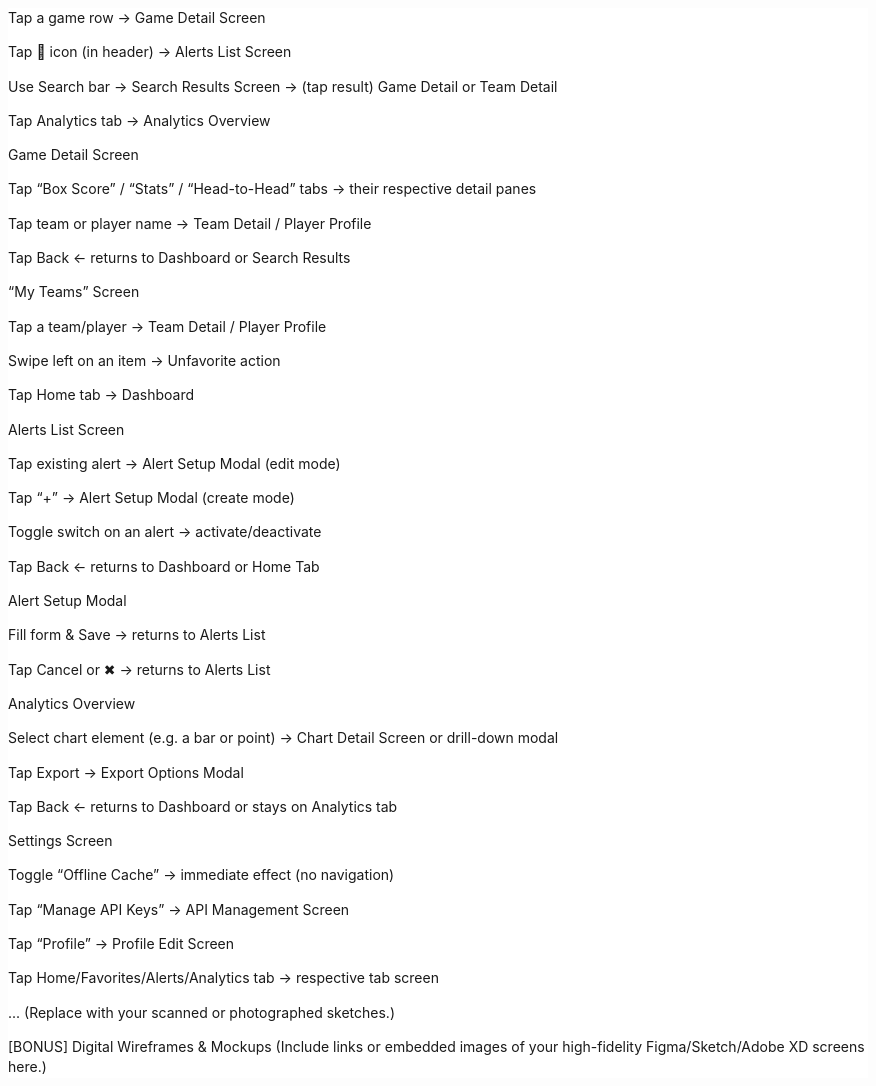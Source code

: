 Tap a game row → Game Detail Screen

Tap 🔔 icon (in header) → Alerts List Screen

Use Search bar → Search Results Screen → (tap result) Game Detail or Team Detail

Tap Analytics tab → Analytics Overview

Game Detail Screen

Tap “Box Score” / “Stats” / “Head-to-Head” tabs → their respective detail panes

Tap team or player name → Team Detail / Player Profile

Tap Back ← returns to Dashboard or Search Results

“My Teams” Screen

Tap a team/player → Team Detail / Player Profile

Swipe left on an item → Unfavorite action

Tap Home tab → Dashboard

Alerts List Screen

Tap existing alert → Alert Setup Modal (edit mode)

Tap “+” → Alert Setup Modal (create mode)

Toggle switch on an alert → activate/deactivate

Tap Back ← returns to Dashboard or Home Tab

Alert Setup Modal

Fill form & Save → returns to Alerts List

Tap Cancel or ✖ → returns to Alerts List

Analytics Overview

Select chart element (e.g. a bar or point) → Chart Detail Screen or drill-down modal

Tap Export → Export Options Modal

Tap Back ← returns to Dashboard or stays on Analytics tab

Settings Screen

Toggle “Offline Cache” → immediate effect (no navigation)

Tap “Manage API Keys” → API Management Screen

Tap “Profile” → Profile Edit Screen

Tap Home/Favorites/Alerts/Analytics tab → respective tab screen


...
(Replace with your scanned or photographed sketches.)

[BONUS] Digital Wireframes & Mockups
(Include links or embedded images of your high-fidelity Figma/Sketch/Adobe XD screens here.)
